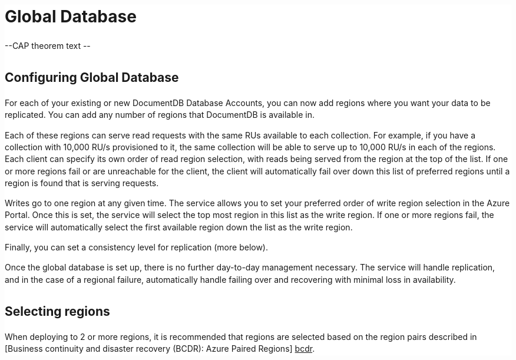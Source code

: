 <properties
   pageTitle="DocumentDB Global Daatabase"
   description="Planet-scale georeplication with Azure DocumentDB  "
   services="documentdb"
   documentationCenter=""
   keywords="time to live"
   authors="kiratp"
   manager="jhubbard"
   editor=""/>

<tags
   ms.service="documentdb"
   ms.devlang="multiple"
   ms.topic="article"
   ms.tgt_pltfrm="na"
   ms.workload="na"
   ms.date="05/31/2016"
   ms.author="kipandya"/>
   
   
# Global Database

--CAP theorem text --

## Configuring Global Database

For each of your existing or new DocumentDB Database Accounts, you can now add regions where you want your data to be replicated. You can add any number of regions that DocumentDB is available in.

Each of these regions can serve read requests with the same RUs available to each collection. For example, if you have a collection with 10,000 RU/s provisioned to it, the same collection will be able to serve up to 10,000 RU/s in each of the regions. Each client can specify its own order of read region selection, with reads being served from the region at the top of the list. If one or more regions fail or are unreachable for the client, the client will automatically fail over down this list of preferred regions until a region is found that is serving requests. 

Writes go to one region at any given time. The service allows you to set your preferred order of write region selection in the Azure Portal. Once this is set, the service will select the top most region in this list as the write region. If one or more regions fail, the service will automatically select the first available region down the list as the write region. 

Finally, you can set a consistency level for replication (more below).

Once the global database is set up, there is no further day-to-day management necessary. The service will handle replication, and in the case of a regional failure, automatically handle failing over and recovering with minimal loss in availability.


## Selecting regions

When deploying to 2 or more regions, it is recommended that regions are selected based on the region pairs described in [Business continuity and disaster recovery (BCDR): Azure Paired Regions] [bcdr].


[1]: ./media/documentdb-global-database/documentdb_add_region.png
[2]: ./media/documentdb-global-database/documentdb_change_write_region.png
[3]: ./media/documentdb-global-database/documentdb_change_consistency.jpg
[pcolls]: https://azure.microsoft.com/documentation/articles/documentdb-partition-data/
[consistency]: https://azure.microsoft.com/documentation/articles/documentdb-consistency-levels/
[bcdr]: https://azure.microsoft.com/documentation/articles/best-practices-availability-paired-regions/
[regions]: https://azure.microsoft.com/regions/ 
[pricing]: https://azure.microsoft.com/pricing/details/documentdb/
[sla]: https://azure.microsoft.com/support/legal/sla/documentdb/ 